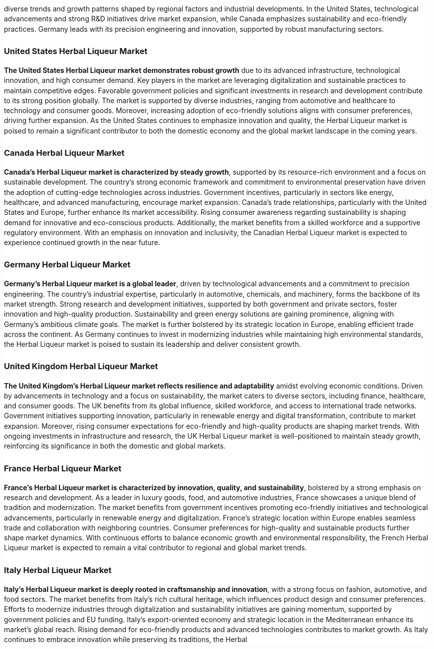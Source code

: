 diverse trends and growth patterns shaped by regional factors and industrial developments. In the United States, technological advancements and strong R&amp;D initiatives drive market expansion, while Canada emphasizes sustainability and eco-friendly practices. Germany leads with its precision engineering and innovation, supported by robust manufacturing sectors.</span></em></p></blockquote><h3><strong>United States Herbal Liqueur Market</strong></h3><p><strong>The United States Herbal Liqueur market demonstrates robust growth</strong> due to its advanced infrastructure, technological innovation, and high consumer demand. Key players in the market are leveraging digitalization and sustainable practices to maintain competitive edges. Favorable government policies and significant investments in research and development contribute to its strong position globally. The market is supported by diverse industries, ranging from automotive and healthcare to technology and consumer goods. Moreover, increasing adoption of eco-friendly solutions aligns with consumer preferences, driving further expansion. As the United States continues to emphasize innovation and quality, the Herbal Liqueur market is poised to remain a significant contributor to both the domestic economy and the global market landscape in the coming years.</p><h3><strong>Canada Herbal Liqueur Market</strong></h3><p><strong>Canada&rsquo;s Herbal Liqueur market is characterized by steady growth</strong>, supported by its resource-rich environment and a focus on sustainable development. The country&rsquo;s strong economic framework and commitment to environmental preservation have driven the adoption of cutting-edge technologies across industries. Government incentives, particularly in sectors like energy, healthcare, and advanced manufacturing, encourage market expansion. Canada&rsquo;s trade relationships, particularly with the United States and Europe, further enhance its market accessibility. Rising consumer awareness regarding sustainability is shaping demand for innovative and eco-conscious products. Additionally, the market benefits from a skilled workforce and a supportive regulatory environment. With an emphasis on innovation and inclusivity, the Canadian Herbal Liqueur market is expected to experience continued growth in the near future.</p><h3><strong>Germany Herbal Liqueur Market</strong></h3><p><strong>Germany&rsquo;s Herbal Liqueur market is a global leader</strong>, driven by technological advancements and a commitment to precision engineering. The country&rsquo;s industrial expertise, particularly in automotive, chemicals, and machinery, forms the backbone of its market strength. Strong research and development initiatives, supported by both government and private sectors, foster innovation and high-quality production. Sustainability and green energy solutions are gaining prominence, aligning with Germany&rsquo;s ambitious climate goals. The market is further bolstered by its strategic location in Europe, enabling efficient trade across the continent. As Germany continues to invest in modernizing industries while maintaining high environmental standards, the Herbal Liqueur market is poised to sustain its leadership and deliver consistent growth.</p><h3><strong>United Kingdom Herbal Liqueur Market</strong></h3><p><strong>The United Kingdom&rsquo;s Herbal Liqueur market reflects resilience and adaptability</strong> amidst evolving economic conditions. Driven by advancements in technology and a focus on sustainability, the market caters to diverse sectors, including finance, healthcare, and consumer goods. The UK benefits from its global influence, skilled workforce, and access to international trade networks. Government initiatives supporting innovation, particularly in renewable energy and digital transformation, contribute to market expansion. Moreover, rising consumer expectations for eco-friendly and high-quality products are shaping market trends. With ongoing investments in infrastructure and research, the UK Herbal Liqueur market is well-positioned to maintain steady growth, reinforcing its significance in both the domestic and global markets.</p><h3><strong>France Herbal Liqueur Market</strong></h3><p><strong>France&rsquo;s Herbal Liqueur market is characterized by innovation, quality, and sustainability</strong>, bolstered by a strong emphasis on research and development. As a leader in luxury goods, food, and automotive industries, France showcases a unique blend of tradition and modernization. The market benefits from government incentives promoting eco-friendly initiatives and technological advancements, particularly in renewable energy and digitalization. France&rsquo;s strategic location within Europe enables seamless trade and collaboration with neighboring countries. Consumer preferences for high-quality and sustainable products further shape market dynamics. With continuous efforts to balance economic growth and environmental responsibility, the French Herbal Liqueur market is expected to remain a vital contributor to regional and global market trends.</p><h3><strong>Italy Herbal Liqueur Market</strong></h3><p><strong>Italy&rsquo;s Herbal Liqueur market is deeply rooted in craftsmanship and innovation</strong>, with a strong focus on fashion, automotive, and food sectors. The market benefits from Italy&rsquo;s rich cultural heritage, which influences product design and consumer preferences. Efforts to modernize industries through digitalization and sustainability initiatives are gaining momentum, supported by government policies and EU funding. Italy&rsquo;s export-oriented economy and strategic location in the Mediterranean enhance its market&rsquo;s global reach. Rising demand for eco-friendly products and advanced technologies contributes to market growth. As Italy continues to embrace innovation while preserving its traditions, the Herbal